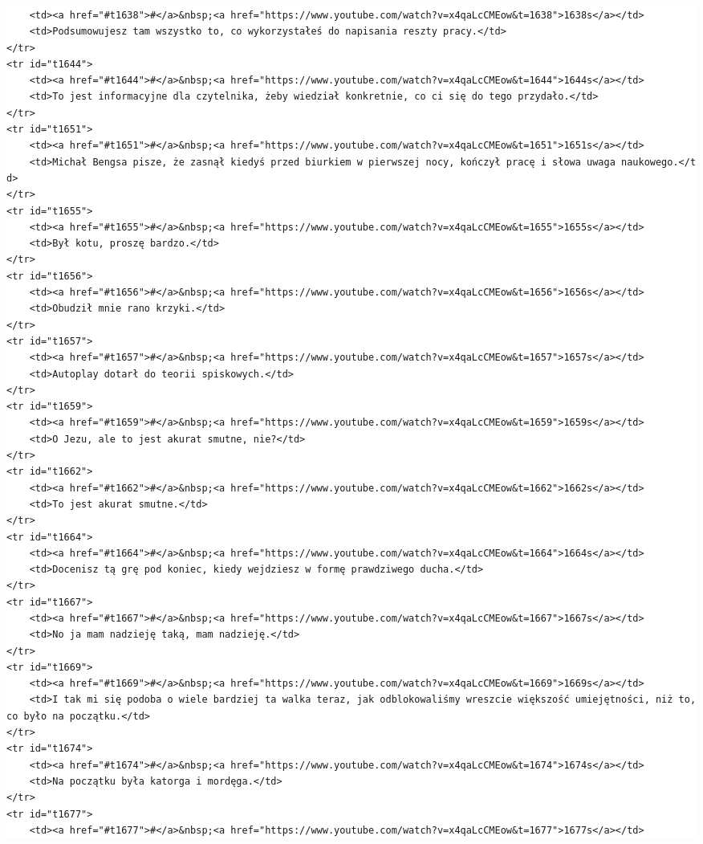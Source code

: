         <td><a href="#t1638">#</a>&nbsp;<a href="https://www.youtube.com/watch?v=x4qaLcCMEow&t=1638">1638s</a></td>
        <td>Podsumowujesz tam wszystko to, co wykorzystałeś do napisania reszty pracy.</td>
    </tr>
    <tr id="t1644">
        <td><a href="#t1644">#</a>&nbsp;<a href="https://www.youtube.com/watch?v=x4qaLcCMEow&t=1644">1644s</a></td>
        <td>To jest informacyjne dla czytelnika, żeby wiedział konkretnie, co ci się do tego przydało.</td>
    </tr>
    <tr id="t1651">
        <td><a href="#t1651">#</a>&nbsp;<a href="https://www.youtube.com/watch?v=x4qaLcCMEow&t=1651">1651s</a></td>
        <td>Michał Bengsa pisze, że zasnął kiedyś przed biurkiem w pierwszej nocy, kończył pracę i słowa uwaga naukowego.</td>
    </tr>
    <tr id="t1655">
        <td><a href="#t1655">#</a>&nbsp;<a href="https://www.youtube.com/watch?v=x4qaLcCMEow&t=1655">1655s</a></td>
        <td>Był kotu, proszę bardzo.</td>
    </tr>
    <tr id="t1656">
        <td><a href="#t1656">#</a>&nbsp;<a href="https://www.youtube.com/watch?v=x4qaLcCMEow&t=1656">1656s</a></td>
        <td>Obudził mnie rano krzyki.</td>
    </tr>
    <tr id="t1657">
        <td><a href="#t1657">#</a>&nbsp;<a href="https://www.youtube.com/watch?v=x4qaLcCMEow&t=1657">1657s</a></td>
        <td>Autoplay dotarł do teorii spiskowych.</td>
    </tr>
    <tr id="t1659">
        <td><a href="#t1659">#</a>&nbsp;<a href="https://www.youtube.com/watch?v=x4qaLcCMEow&t=1659">1659s</a></td>
        <td>O Jezu, ale to jest akurat smutne, nie?</td>
    </tr>
    <tr id="t1662">
        <td><a href="#t1662">#</a>&nbsp;<a href="https://www.youtube.com/watch?v=x4qaLcCMEow&t=1662">1662s</a></td>
        <td>To jest akurat smutne.</td>
    </tr>
    <tr id="t1664">
        <td><a href="#t1664">#</a>&nbsp;<a href="https://www.youtube.com/watch?v=x4qaLcCMEow&t=1664">1664s</a></td>
        <td>Docenisz tą grę pod koniec, kiedy wejdziesz w formę prawdziwego ducha.</td>
    </tr>
    <tr id="t1667">
        <td><a href="#t1667">#</a>&nbsp;<a href="https://www.youtube.com/watch?v=x4qaLcCMEow&t=1667">1667s</a></td>
        <td>No ja mam nadzieję taką, mam nadzieję.</td>
    </tr>
    <tr id="t1669">
        <td><a href="#t1669">#</a>&nbsp;<a href="https://www.youtube.com/watch?v=x4qaLcCMEow&t=1669">1669s</a></td>
        <td>I tak mi się podoba o wiele bardziej ta walka teraz, jak odblokowaliśmy wreszcie większość umiejętności, niż to, co było na początku.</td>
    </tr>
    <tr id="t1674">
        <td><a href="#t1674">#</a>&nbsp;<a href="https://www.youtube.com/watch?v=x4qaLcCMEow&t=1674">1674s</a></td>
        <td>Na początku była katorga i mordęga.</td>
    </tr>
    <tr id="t1677">
        <td><a href="#t1677">#</a>&nbsp;<a href="https://www.youtube.com/watch?v=x4qaLcCMEow&t=1677">1677s</a></td>